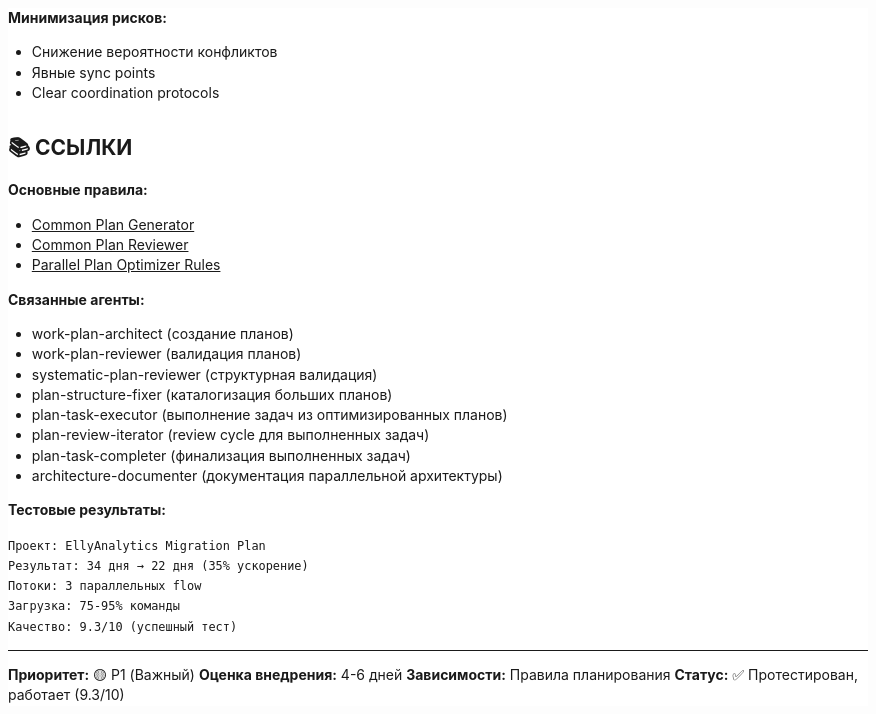 **Минимизация рисков:**
- Снижение вероятности конфликтов
- Явные sync points
- Clear coordination protocols

## 📚 ССЫЛКИ

**Основные правила:**
- [Common Plan Generator](.cursor/rules/common-plan-generator.mdc)
- [Common Plan Reviewer](.cursor/rules/common-plan-reviewer.mdc)
- [Parallel Plan Optimizer Rules](.cursor/rules/parallel-plan-optimizer.mdc)

**Связанные агенты:**
- work-plan-architect (создание планов)
- work-plan-reviewer (валидация планов)
- systematic-plan-reviewer (структурная валидация)
- plan-structure-fixer (каталогизация больших планов)
- plan-task-executor (выполнение задач из оптимизированных планов)
- plan-review-iterator (review cycle для выполненных задач)
- plan-task-completer (финализация выполненных задач)
- architecture-documenter (документация параллельной архитектуры)

**Тестовые результаты:**
```
Проект: EllyAnalytics Migration Plan
Результат: 34 дня → 22 дня (35% ускорение)
Потоки: 3 параллельных flow
Загрузка: 75-95% команды
Качество: 9.3/10 (успешный тест)
```

---

**Приоритет:** 🟡 P1 (Важный)
**Оценка внедрения:** 4-6 дней
**Зависимости:** Правила планирования
**Статус:** ✅ Протестирован, работает (9.3/10)
